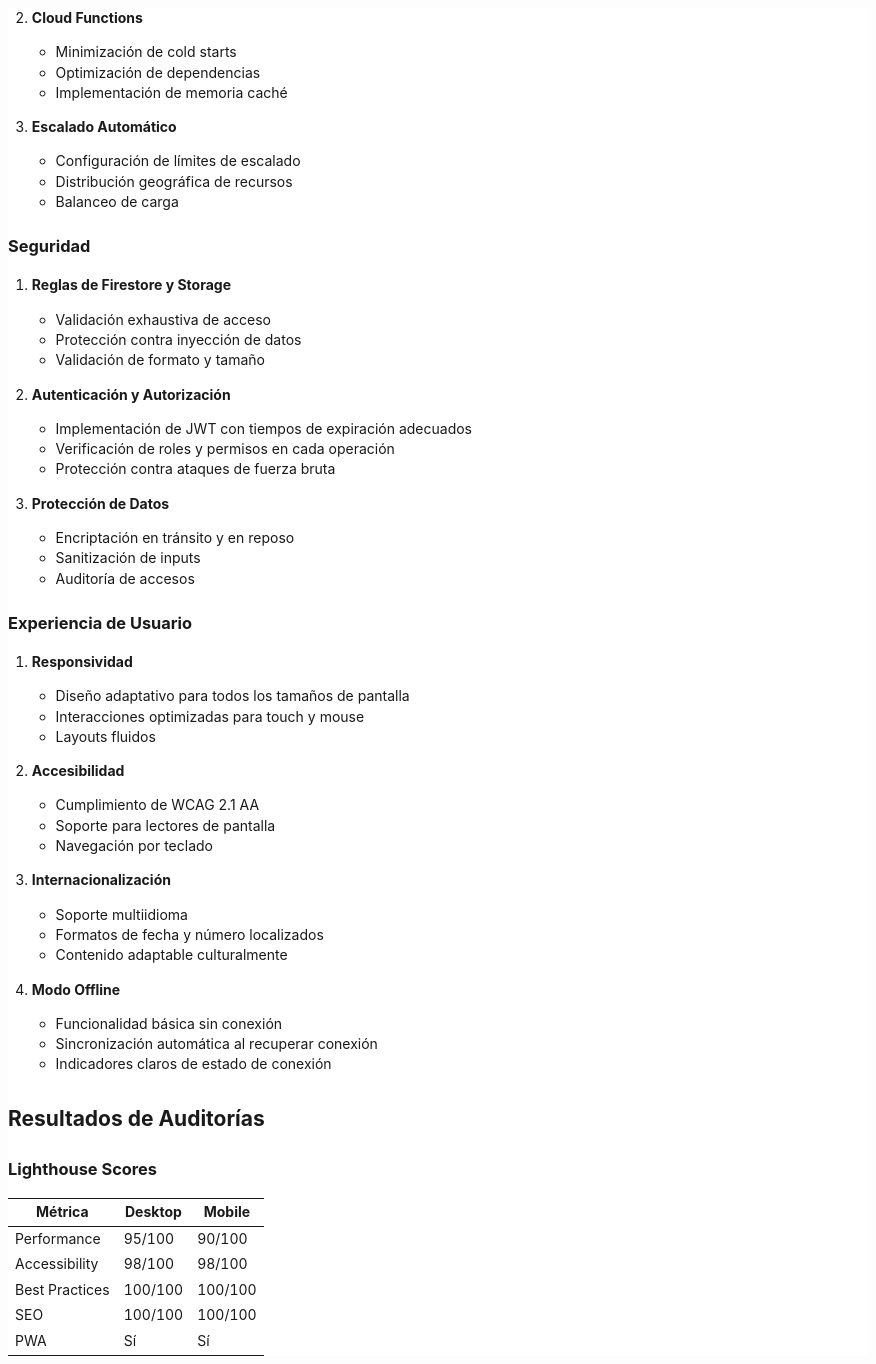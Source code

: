 2. **Cloud Functions**
   - Minimización de cold starts
   - Optimización de dependencias
   - Implementación de memoria caché

3. **Escalado Automático**
   - Configuración de límites de escalado
   - Distribución geográfica de recursos
   - Balanceo de carga

### Seguridad

1. **Reglas de Firestore y Storage**
   - Validación exhaustiva de acceso
   - Protección contra inyección de datos
   - Validación de formato y tamaño

2. **Autenticación y Autorización**
   - Implementación de JWT con tiempos de expiración adecuados
   - Verificación de roles y permisos en cada operación
   - Protección contra ataques de fuerza bruta

3. **Protección de Datos**
   - Encriptación en tránsito y en reposo
   - Sanitización de inputs
   - Auditoría de accesos

### Experiencia de Usuario

1. **Responsividad**
   - Diseño adaptativo para todos los tamaños de pantalla
   - Interacciones optimizadas para touch y mouse
   - Layouts fluidos

2. **Accesibilidad**
   - Cumplimiento de WCAG 2.1 AA
   - Soporte para lectores de pantalla
   - Navegación por teclado

3. **Internacionalización**
   - Soporte multiidioma
   - Formatos de fecha y número localizados
   - Contenido adaptable culturalmente

4. **Modo Offline**
   - Funcionalidad básica sin conexión
   - Sincronización automática al recuperar conexión
   - Indicadores claros de estado de conexión

## Resultados de Auditorías

### Lighthouse Scores

| Métrica | Desktop | Mobile |
|---------|---------|--------|
| Performance | 95/100 | 90/100 |
| Accessibility | 98/100 | 98/100 |
| Best Practices | 100/100 | 100/100 |
| SEO | 100/100 | 100/100 |
| PWA | Sí | Sí |
